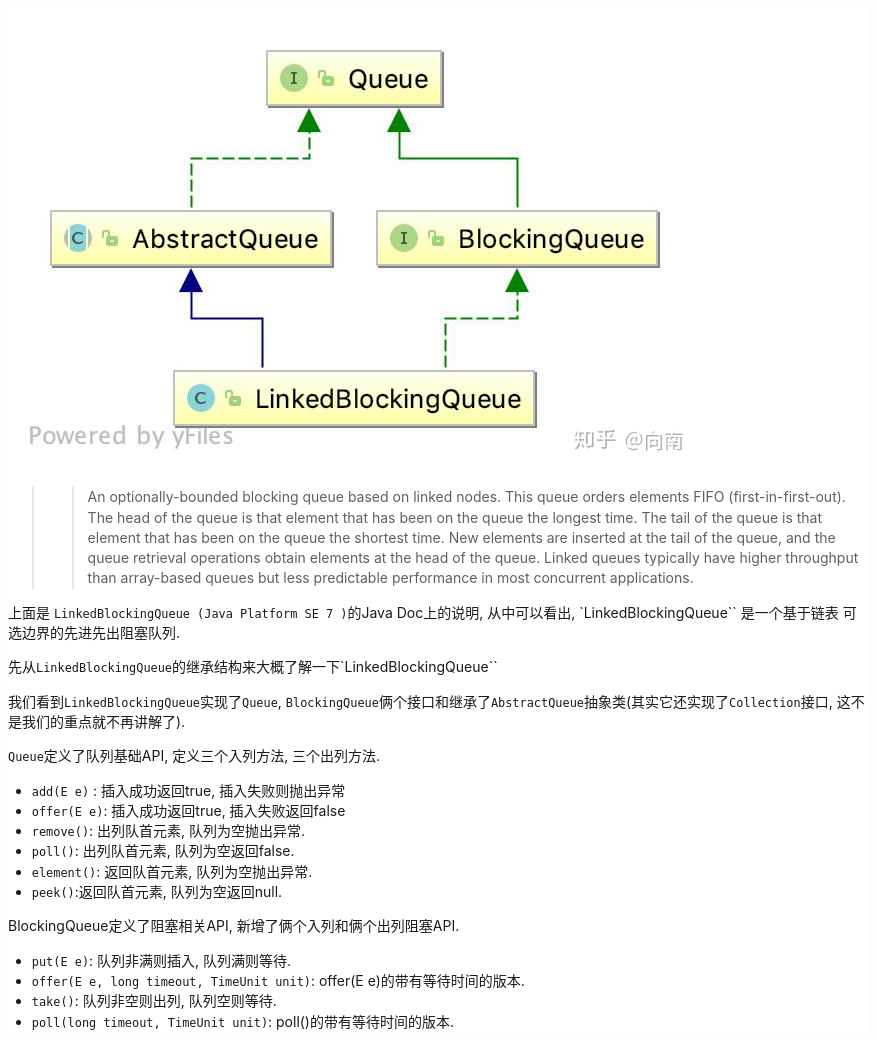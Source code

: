 ![](https://raw.githubusercontent.com/wangmingco/wangmingco.github.io/main/static/images/javase/lbq1.jpg)

>>    An optionally-bounded blocking queue based on linked nodes. This queue orders elements FIFO (first-in-first-out). The head of the queue is that element that has been on the queue the longest time. The tail of the queue is that element that has been on the queue the shortest time. New elements are inserted at the tail of the queue, and the queue retrieval operations obtain elements at the head of the queue. Linked queues typically have higher throughput than array-based queues but less predictable performance in most concurrent applications.

上面是 `LinkedBlockingQueue (Java Platform SE 7 )`的Java Doc上的说明, 从中可以看出, `LinkedBlockingQueue`` 是一个基于链表 可选边界的先进先出阻塞队列.

先从`LinkedBlockingQueue`的继承结构来大概了解一下`LinkedBlockingQueue``

我们看到`LinkedBlockingQueue`实现了`Queue`, `BlockingQueue`俩个接口和继承了`AbstractQueue`抽象类(其实它还实现了`Collection`接口, 这不是我们的重点就不再讲解了).

`Queue`定义了队列基础API, 定义三个入列方法, 三个出列方法.

* `add(E e)` : 插入成功返回true, 插入失败则抛出异常
* `offer(E e)`: 插入成功返回true, 插入失败返回false
* `remove()`: 出列队首元素, 队列为空抛出异常.
* `poll()`: 出列队首元素, 队列为空返回false.
* `element()`: 返回队首元素, 队列为空抛出异常.
* `peek()`:返回队首元素, 队列为空返回null.

BlockingQueue定义了阻塞相关API, 新增了俩个入列和俩个出列阻塞API.

* `put(E e)`: 队列非满则插入, 队列满则等待.
* `offer(E e, long timeout, TimeUnit unit)`: offer(E e)的带有等待时间的版本.
* `take()`: 队列非空则出列, 队列空则等待.
* `poll(long timeout, TimeUnit unit)`: poll()的带有等待时间的版本.

